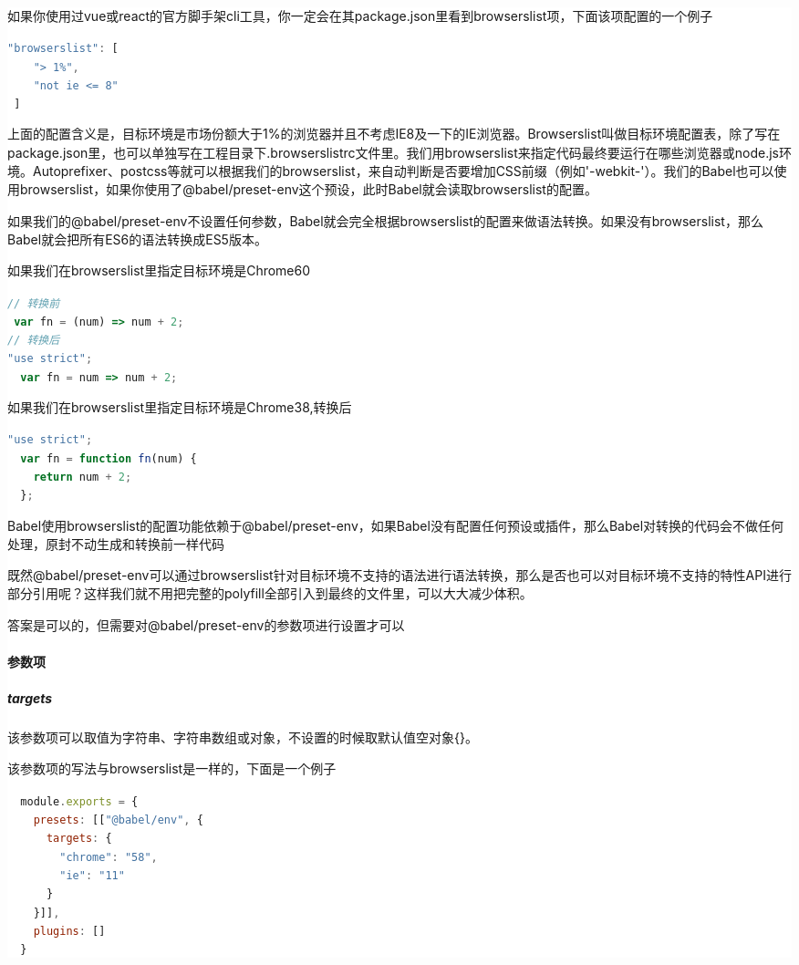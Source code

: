 如果你使用过vue或react的官方脚手架cli工具，你一定会在其package.json里看到browserslist项，下面该项配置的一个例子

```js
"browserslist": [
    "> 1%",
    "not ie <= 8"
 ]
```

上面的配置含义是，目标环境是市场份额大于1%的浏览器并且不考虑IE8及一下的IE浏览器。Browserslist叫做目标环境配置表，除了写在package.json里，也可以单独写在工程目录下.browserslistrc文件里。我们用browserslist来指定代码最终要运行在哪些浏览器或node.js环境。Autoprefixer、postcss等就可以根据我们的browserslist，来自动判断是否要增加CSS前缀（例如'-webkit-'）。我们的Babel也可以使用browserslist，如果你使用了@babel/preset-env这个预设，此时Babel就会读取browserslist的配置。

如果我们的@babel/preset-env不设置任何参数，Babel就会完全根据browserslist的配置来做语法转换。如果没有browserslist，那么Babel就会把所有ES6的语法转换成ES5版本。

如果我们在browserslist里指定目标环境是Chrome60

```js
// 转换前
 var fn = (num) => num + 2;
// 转换后
"use strict";
  var fn = num => num + 2;
```

如果我们在browserslist里指定目标环境是Chrome38,转换后

```js
"use strict";
  var fn = function fn(num) {
    return num + 2;
  };
```



Babel使用browserslist的配置功能依赖于@babel/preset-env，如果Babel没有配置任何预设或插件，那么Babel对转换的代码会不做任何处理，原封不动生成和转换前一样代码

既然@babel/preset-env可以通过browserslist针对目标环境不支持的语法进行语法转换，那么是否也可以对目标环境不支持的特性API进行部分引用呢？这样我们就不用把完整的polyfill全部引入到最终的文件里，可以大大减少体积。

答案是可以的，但需要对@babel/preset-env的参数项进行设置才可以

#### 参数项

##### targets

该参数项可以取值为字符串、字符串数组或对象，不设置的时候取默认值空对象{}。

该参数项的写法与browserslist是一样的，下面是一个例子

```js
  module.exports = {
    presets: [["@babel/env", {
      targets: {
        "chrome": "58",
        "ie": "11"
      }
    }]],
    plugins: []
  }
```
